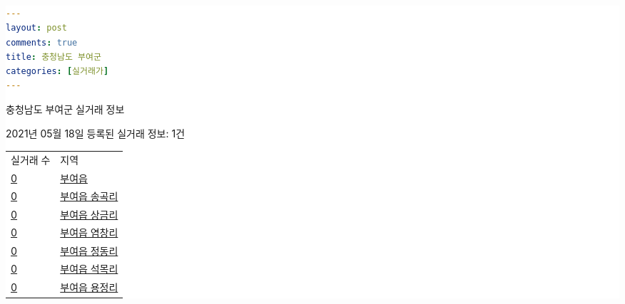 ```yaml
---
layout: post
comments: true
title: 충청남도 부여군
categories: [실거래가]
---
```


충청남도 부여군 실거래 정보

2021년 05월 18일 등록된 실거래 정보: 1건


<table>
  <tr>
    <td>실거래 수</td>
    <td>지역</td>
  </tr>

  
  <tr>
    <td><a href="4476025000.html">0</a></td>
    <td><a href="4476025000.html">부여읍</a></td>
  </tr>
    

  <tr>
    <td><a href="4476025021.html">0</a></td>
    <td><a href="4476025021.html">부여읍 송곡리</a></td>
  </tr>
    

  <tr>
    <td><a href="4476025022.html">0</a></td>
    <td><a href="4476025022.html">부여읍 상금리</a></td>
  </tr>
    

  <tr>
    <td><a href="4476025023.html">0</a></td>
    <td><a href="4476025023.html">부여읍 염창리</a></td>
  </tr>
    

  <tr>
    <td><a href="4476025024.html">0</a></td>
    <td><a href="4476025024.html">부여읍 정동리</a></td>
  </tr>
    

  <tr>
    <td><a href="4476025025.html">0</a></td>
    <td><a href="4476025025.html">부여읍 석목리</a></td>
  </tr>
    

  <tr>
    <td><a href="4476025026.html">0</a></td>
    <td><a href="4476025026.html">부여읍 용정리</a></td>
  </tr>
    